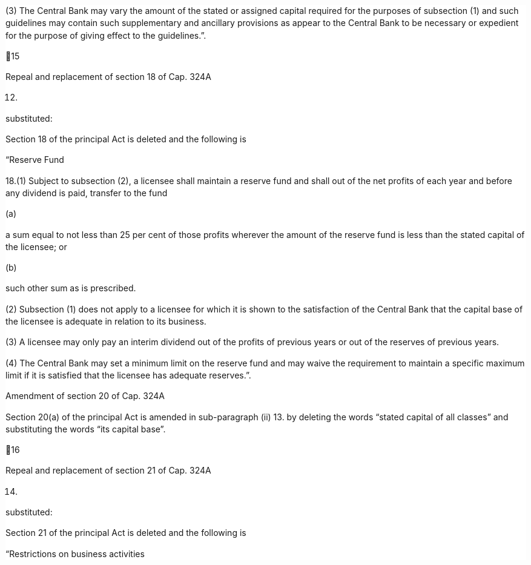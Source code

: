(3)  The Central Bank may vary the amount of the stated or assigned
capital required for the purposes of subsection (1) and such guidelines
may contain such supplementary and ancillary provisions as appear to
the Central Bank to be necessary or expedient for the purpose of giving
effect to the guidelines.”.

15

Repeal and replacement of section 18 of Cap. 324A

12.
substituted:

Section  18  of  the  principal  Act  is  deleted  and  the  following  is

“Reserve Fund

18.(1)
Subject to subsection (2), a licensee shall maintain a reserve
fund and shall out of the net profits of each year and before any dividend
is paid, transfer to the fund

(a)

a  sum  equal  to  not  less  than  25  per  cent  of  those  profits
wherever the amount of the reserve fund is less than the stated
capital of the licensee; or

(b)

such other sum as is prescribed.

(2)  Subsection (1) does not apply to a licensee for which it is shown
to  the  satisfaction  of  the  Central  Bank  that  the  capital  base  of  the
licensee is adequate in relation to its business.

(3)  A licensee may only pay an interim dividend out of the profits of
previous years or out of the reserves of previous years.

(4)  The Central Bank may set a minimum limit on the reserve fund
and may waive the requirement to maintain a specific maximum limit
if it is satisfied that the licensee has adequate reserves.”.

Amendment of section 20 of Cap. 324A

Section 20(a) of the principal Act is amended in sub-paragraph (ii)
13.
by deleting the words “stated capital of all classes” and substituting the words
“its capital base”.

16

Repeal and replacement of section 21 of Cap. 324A

14.
substituted:

Section  21  of  the  principal  Act  is  deleted  and  the  following  is

“Restrictions on business activities
